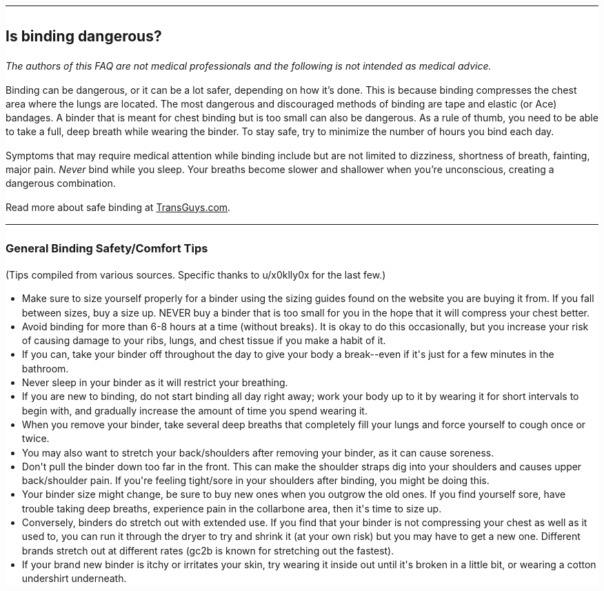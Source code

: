 ***
## Is binding dangerous?

*The authors of this FAQ are not medical professionals and the following is not intended as medical advice.*

Binding can be dangerous, or it can be a lot safer, depending on how it’s done. This is because binding compresses the chest area where the lungs are located. The most dangerous and discouraged methods of binding are tape and elastic (or Ace) bandages. A binder that is meant for chest binding but is too small can also be dangerous. As a rule of thumb, you need to be able to take a full, deep breath while wearing the binder. To stay safe, try to minimize the number of hours you bind each day. 

Symptoms that may require medical attention while binding include but are not limited to dizziness, shortness of breath, fainting, major pain. *Never* bind while you sleep. Your breaths become slower and shallower when you’re unconscious, creating a dangerous combination. 

Read more about safe binding at [TransGuys.com](http://transguys.com/features/chest-binding). 

***
### General Binding Safety/Comfort Tips

(Tips compiled from various sources. Specific thanks to u/x0klly0x for the last few.)

* Make sure to size yourself properly for a binder using the sizing guides found on the website you are buying it from. If you fall between sizes, buy a size up. NEVER buy a binder that is too small for you in the hope that it will compress your chest better.
* Avoid binding for more than 6-8 hours at a time (without breaks). It is okay to do this occasionally, but you increase your risk of causing damage to your ribs, lungs, and chest tissue if you make a habit of it.
* If you can, take your binder off throughout the day to give your body a break--even if it's just for a few minutes in the bathroom.
* Never sleep in your binder as it will restrict your breathing.
* If you are new to binding, do not start binding all day right away; work your body up to it by wearing it for short intervals to begin with, and gradually increase the amount of time you spend wearing it.
* When you remove your binder, take several deep breaths that completely fill your lungs and force yourself to cough once or twice. 
* You may also want to stretch your back/shoulders after removing your binder, as it can cause soreness.
* Don't pull the binder down too far in the front. This can make the shoulder straps dig into your shoulders and causes upper back/shoulder pain. If you're feeling tight/sore in your shoulders after binding, you might be doing this.
* Your binder size might change, be sure to buy new ones when you outgrow the old ones. If you find yourself sore, have trouble taking deep breaths, experience pain in the collarbone area, then it's time to size up.
* Conversely, binders do stretch out with extended use. If you find that your binder is not compressing your chest as well as it used to, you can run it through the dryer to try and shrink it (at your own risk) but you may have to get a new one. Different brands stretch out at different rates (gc2b is known for stretching out the fastest).
* If your brand new binder is itchy or irritates your skin, try wearing it inside out until it's broken in a little bit, or wearing a cotton undershirt underneath.
